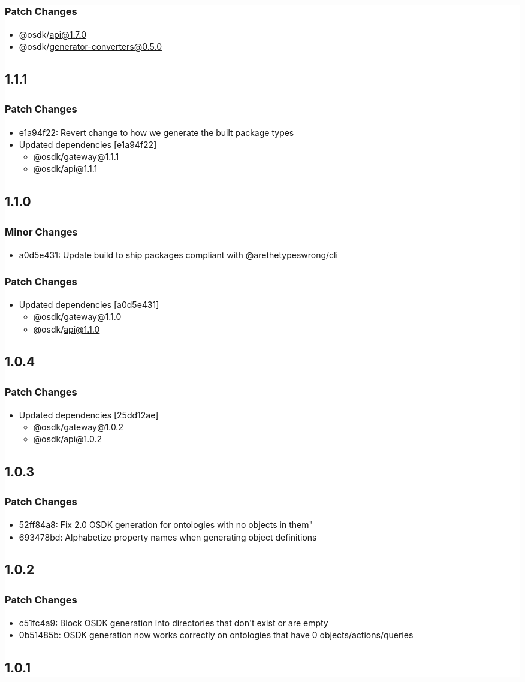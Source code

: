 ### Patch Changes

- @osdk/api@1.7.0
- @osdk/generator-converters@0.5.0

## 1.1.1

### Patch Changes

- e1a94f22: Revert change to how we generate the built package types
- Updated dependencies [e1a94f22]
  - @osdk/gateway@1.1.1
  - @osdk/api@1.1.1

## 1.1.0

### Minor Changes

- a0d5e431: Update build to ship packages compliant with @arethetypeswrong/cli

### Patch Changes

- Updated dependencies [a0d5e431]
  - @osdk/gateway@1.1.0
  - @osdk/api@1.1.0

## 1.0.4

### Patch Changes

- Updated dependencies [25dd12ae]
  - @osdk/gateway@1.0.2
  - @osdk/api@1.0.2

## 1.0.3

### Patch Changes

- 52ff84a8: Fix 2.0 OSDK generation for ontologies with no objects in them"
- 693478bd: Alphabetize property names when generating object definitions

## 1.0.2

### Patch Changes

- c51fc4a9: Block OSDK generation into directories that don't exist or are empty
- 0b51485b: OSDK generation now works correctly on ontologies that have 0 objects/actions/queries

## 1.0.1
